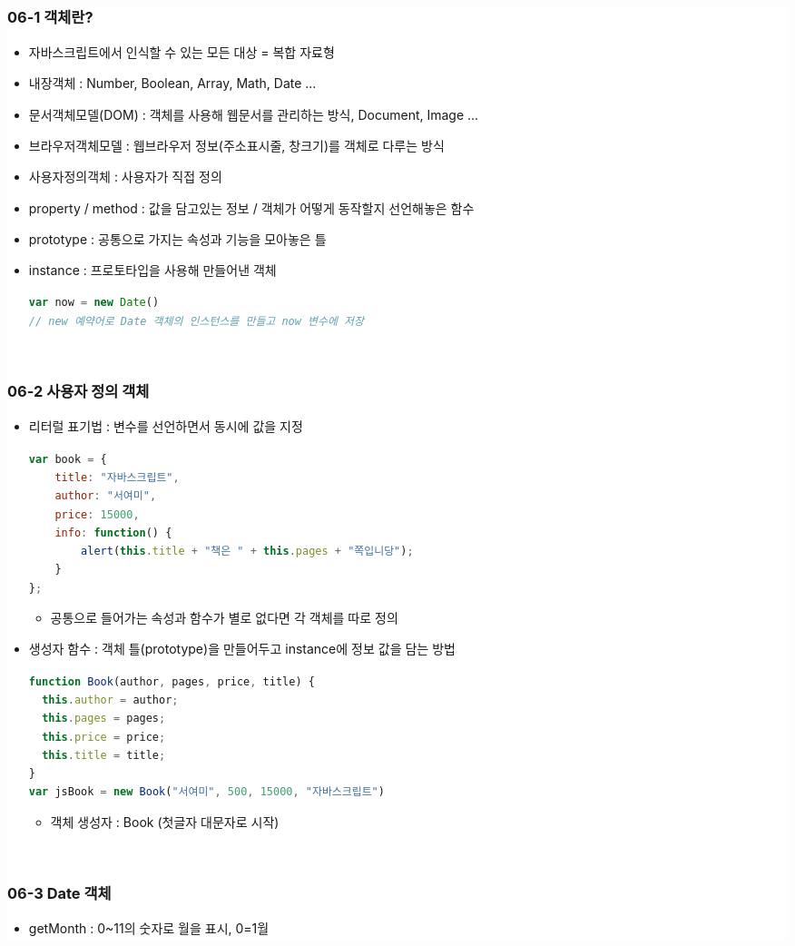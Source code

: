 ### 06-1 객체란?

+ 자바스크립트에서 인식할 수 있는 모든 대상 = 복합 자료형
+ 내장객체 : Number, Boolean, Array, Math, Date ...
+ 문서객체모델(DOM) : 객체를 사용해 웹문서를 관리하는 방식, Document, Image ...
+ 브라우저객체모델 : 웹브라우저 정보(주소표시줄, 창크기)를 객체로 다루는 방식
+ 사용자정의객체 : 사용자가 직접 정의
+ property / method : 값을 담고있는 정보 / 객체가 어떻게 동작할지 선언해놓은 함수 

+ prototype : 공통으로 가지는 속성과 기능을 모아놓은 틀

+ instance : 프로토타입을 사용해 만들어낸 객체

  ```javascript
  var now = new Date()
  // new 예약어로 Date 객체의 인스턴스를 만들고 now 변수에 저장
  ```

<br>

### 06-2 사용자 정의 객체

+ 리터럴 표기법 : 변수를 선언하면서 동시에 값을 지정

  ```javascript
  var book = {
      title: "자바스크립트",
      author: "서여미",
      price: 15000,
      info: function() {
          alert(this.title + "책은 " + this.pages + "쪽입니당");
      }
  };
  ```

  - 공통으로 들어가는 속성과 함수가 별로 없다면 각 객체를 따로 정의

+ 생성자 함수 : 객체 틀(prototype)을 만들어두고 instance에 정보 값을 담는 방법

  ```javascript
  function Book(author, pages, price, title) {
  	this.author = author;
  	this.pages = pages;
  	this.price = price;
  	this.title = title;
  }
  var jsBook = new Book("서여미", 500, 15000, "자바스크립트")
  ```

  - 객체 생성자 : Book (첫글자 대문자로 시작)

<br>

### 06-3 Date 객체

+ getMonth : 0~11의 숫자로 월을 표시, 0=1월
